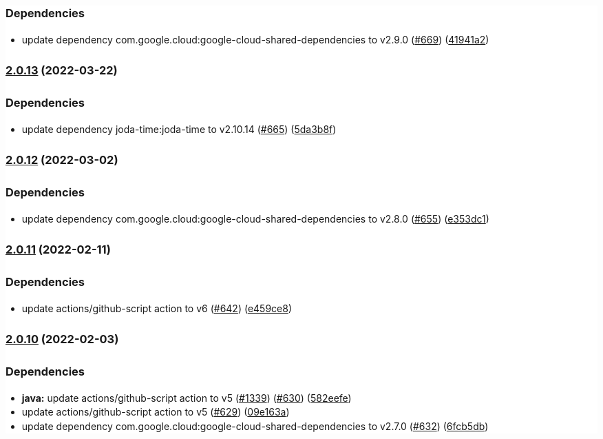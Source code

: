 
### Dependencies

* update dependency com.google.cloud:google-cloud-shared-dependencies to v2.9.0 ([#669](https://github.com/googleapis/java-websecurityscanner/issues/669)) ([41941a2](https://github.com/googleapis/java-websecurityscanner/commit/41941a2f523b1b46a349bd1678b19386b00ec3fa))

### [2.0.13](https://github.com/googleapis/java-websecurityscanner/compare/v2.0.12...v2.0.13) (2022-03-22)


### Dependencies

* update dependency joda-time:joda-time to v2.10.14 ([#665](https://github.com/googleapis/java-websecurityscanner/issues/665)) ([5da3b8f](https://github.com/googleapis/java-websecurityscanner/commit/5da3b8f9841c35bc04b04ae2ce2a1ac103ae33e3))

### [2.0.12](https://github.com/googleapis/java-websecurityscanner/compare/v2.0.11...v2.0.12) (2022-03-02)


### Dependencies

* update dependency com.google.cloud:google-cloud-shared-dependencies to v2.8.0 ([#655](https://github.com/googleapis/java-websecurityscanner/issues/655)) ([e353dc1](https://github.com/googleapis/java-websecurityscanner/commit/e353dc1da056605bc547936e105ed701a8f19a3b))

### [2.0.11](https://github.com/googleapis/java-websecurityscanner/compare/v2.0.10...v2.0.11) (2022-02-11)


### Dependencies

* update actions/github-script action to v6 ([#642](https://github.com/googleapis/java-websecurityscanner/issues/642)) ([e459ce8](https://github.com/googleapis/java-websecurityscanner/commit/e459ce856f48ae87bc2301af225e46bdaddc8682))

### [2.0.10](https://github.com/googleapis/java-websecurityscanner/compare/v2.0.9...v2.0.10) (2022-02-03)


### Dependencies

* **java:** update actions/github-script action to v5 ([#1339](https://github.com/googleapis/java-websecurityscanner/issues/1339)) ([#630](https://github.com/googleapis/java-websecurityscanner/issues/630)) ([582eefe](https://github.com/googleapis/java-websecurityscanner/commit/582eefefd9d8c6742b78599fb8086fa31612b857))
* update actions/github-script action to v5 ([#629](https://github.com/googleapis/java-websecurityscanner/issues/629)) ([09e163a](https://github.com/googleapis/java-websecurityscanner/commit/09e163af215f1a3c26d8d0a1c14e15f4029643ff))
* update dependency com.google.cloud:google-cloud-shared-dependencies to v2.7.0 ([#632](https://github.com/googleapis/java-websecurityscanner/issues/632)) ([6fcb5db](https://github.com/googleapis/java-websecurityscanner/commit/6fcb5db17b70f4312f2ce1a43bd7ca2b72bc4a2c))
